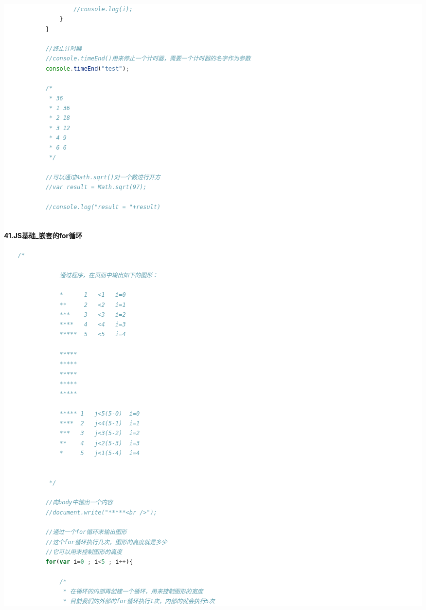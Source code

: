 ```javascript
					//console.log(i);
				}
			}
			
			//终止计时器
			//console.timeEnd()用来停止一个计时器，需要一个计时器的名字作为参数
			console.timeEnd("test");
			
			/*
			 * 36
			 * 1 36
			 * 2 18
			 * 3 12
			 * 4 9
			 * 6 6
			 */
			
			//可以通过Math.sqrt()对一个数进行开方
			//var result = Math.sqrt(97);
			
			//console.log("result = "+result)
			
```



#### 41.JS基础_嵌套的for循环

```javascript
	/*
			 
			 	通过程序，在页面中输出如下的图形：
			 	
			 	*      1   <1   i=0
			 	**     2   <2   i=1
			 	***    3   <3   i=2
			 	****   4   <4   i=3
			 	*****  5   <5   i=4
			 	
			 	*****
			 	*****
			 	*****
			 	*****
			 	*****
			 	
			 	***** 1   j<5(5-0)  i=0
			 	****  2	  j<4(5-1)  i=1
			 	***   3   j<3(5-2)  i=2
			 	**    4   j<2(5-3)  i=3
			 	*     5   j<1(5-4)  i=4
			 	
			 
			 */
			
			//向body中输出一个内容
			//document.write("*****<br />");
			
			//通过一个for循环来输出图形
			//这个for循环执行几次，图形的高度就是多少
			//它可以用来控制图形的高度
			for(var i=0 ; i<5 ; i++){
				
				/*
				 * 在循环的内部再创建一个循环，用来控制图形的宽度
				 * 目前我们的外部的for循环执行1次，内部的就会执行5次
```